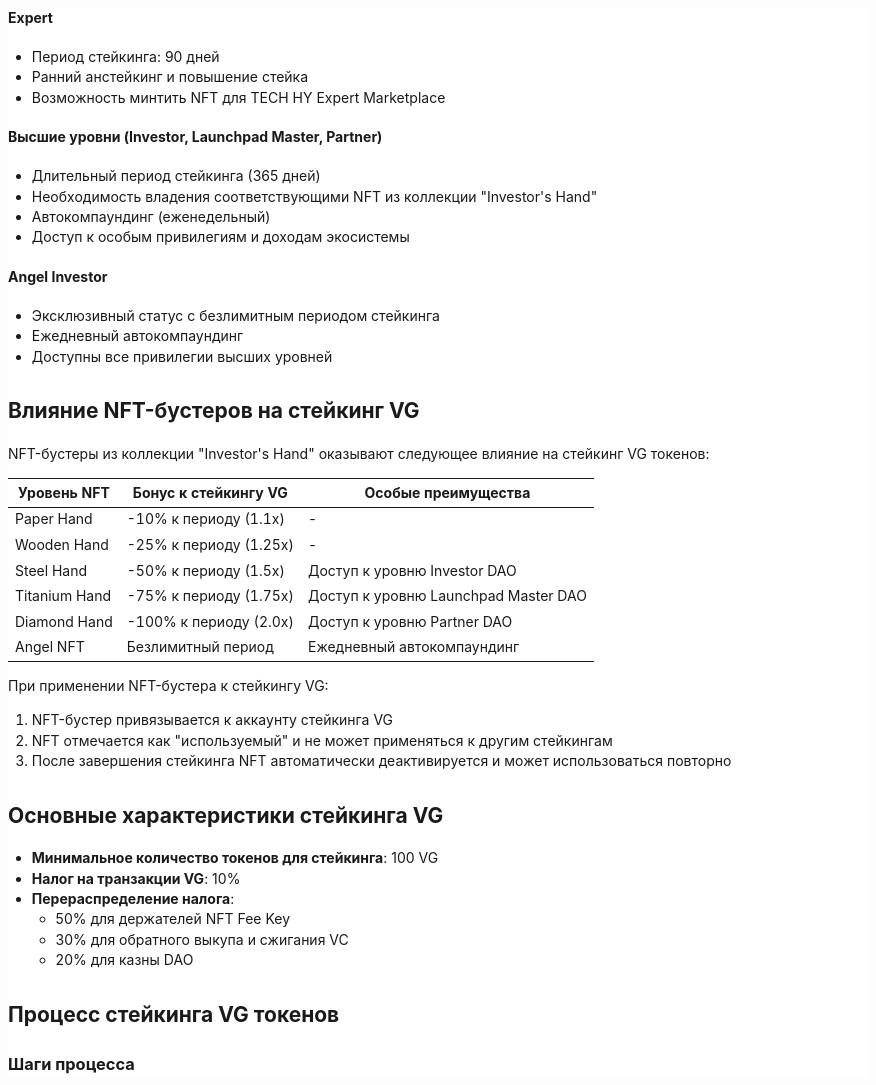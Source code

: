 #### Expert
- Период стейкинга: 90 дней
- Ранний анстейкинг и повышение стейка
- Возможность минтить NFT для TECH HY Expert Marketplace

#### Высшие уровни (Investor, Launchpad Master, Partner)
- Длительный период стейкинга (365 дней)
- Необходимость владения соответствующими NFT из коллекции "Investor's Hand"
- Автокомпаундинг (еженедельный)
- Доступ к особым привилегиям и доходам экосистемы

#### Angel Investor
- Эксклюзивный статус с безлимитным периодом стейкинга
- Ежедневный автокомпаундинг
- Доступны все привилегии высших уровней

## Влияние NFT-бустеров на стейкинг VG

NFT-бустеры из коллекции "Investor's Hand" оказывают следующее влияние на стейкинг VG токенов:

| Уровень NFT    | Бонус к стейкингу VG    | Особые преимущества                      |
|----------------|-------------------------|------------------------------------------|
| Paper Hand     | -10% к периоду (1.1x)   | -                                        |
| Wooden Hand    | -25% к периоду (1.25x)  | -                                        |
| Steel Hand     | -50% к периоду (1.5x)   | Доступ к уровню Investor DAO             |
| Titanium Hand  | -75% к периоду (1.75x)  | Доступ к уровню Launchpad Master DAO     |
| Diamond Hand   | -100% к периоду (2.0x)  | Доступ к уровню Partner DAO              |
| Angel NFT      | Безлимитный период      | Ежедневный автокомпаундинг               |

При применении NFT-бустера к стейкингу VG:
1. NFT-бустер привязывается к аккаунту стейкинга VG
2. NFT отмечается как "используемый" и не может применяться к другим стейкингам
3. После завершения стейкинга NFT автоматически деактивируется и может использоваться повторно

## Основные характеристики стейкинга VG

- **Минимальное количество токенов для стейкинга**: 100 VG
- **Налог на транзакции VG**: 10%
- **Перераспределение налога**:
  - 50% для держателей NFT Fee Key
  - 30% для обратного выкупа и сжигания VC
  - 20% для казны DAO

## Процесс стейкинга VG токенов

### Шаги процесса
